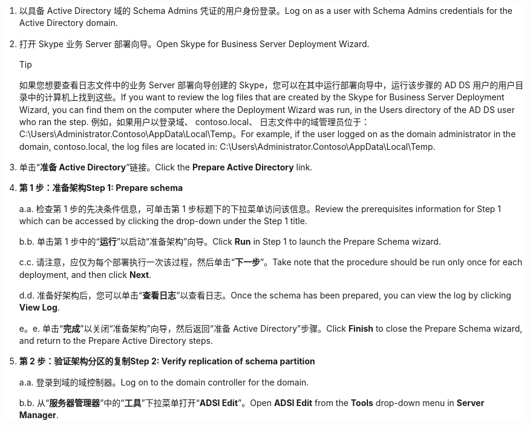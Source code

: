 1. <span data-ttu-id="e22b2-125">以具备 Active Directory 域的 Schema Admins 凭证的用户身份登录。</span><span class="sxs-lookup"><span data-stu-id="e22b2-125">Log on as a user with Schema Admins credentials for the Active Directory domain.</span></span>
    
2. <span data-ttu-id="e22b2-126">打开 Skype 业务 Server 部署向导。</span><span class="sxs-lookup"><span data-stu-id="e22b2-126">Open Skype for Business Server Deployment Wizard.</span></span>
    
    > [!TIP]
    > <span data-ttu-id="e22b2-127">如果您想要查看日志文件中的业务 Server 部署向导创建的 Skype，您可以在其中运行部署向导中，运行该步骤的 AD DS 用户的用户目录中的计算机上找到这些。</span><span class="sxs-lookup"><span data-stu-id="e22b2-127">If you want to review the log files that are created by the Skype for Business Server Deployment Wizard, you can find them on the computer where the Deployment Wizard was run, in the Users directory of the AD DS user who ran the step.</span></span> <span data-ttu-id="e22b2-128">例如，如果用户以登录域、 contoso.local、 日志文件中的域管理员位于： C:\Users\Administrator.Contoso\AppData\Local\Temp。</span><span class="sxs-lookup"><span data-stu-id="e22b2-128">For example, if the user logged on as the domain administrator in the domain, contoso.local, the log files are located in: C:\Users\Administrator.Contoso\AppData\Local\Temp.</span></span> 
  
3. <span data-ttu-id="e22b2-129">单击“**准备 Active Directory**”链接。</span><span class="sxs-lookup"><span data-stu-id="e22b2-129">Click the **Prepare Active Directory** link.</span></span>
    
4. <span data-ttu-id="e22b2-130">**第 1 步：准备架构**</span><span class="sxs-lookup"><span data-stu-id="e22b2-130">**Step 1: Prepare schema**</span></span>
    
    <span data-ttu-id="e22b2-131">a.</span><span class="sxs-lookup"><span data-stu-id="e22b2-131">a.</span></span> <span data-ttu-id="e22b2-132">检查第 1 步的先决条件信息，可单击第 1 步标题下的下拉菜单访问该信息。</span><span class="sxs-lookup"><span data-stu-id="e22b2-132">Review the prerequisites information for Step 1 which can be accessed by clicking the drop-down under the Step 1 title.</span></span>
    
    <span data-ttu-id="e22b2-133">b.</span><span class="sxs-lookup"><span data-stu-id="e22b2-133">b.</span></span> <span data-ttu-id="e22b2-134">单击第 1 步中的“**运行**”以启动“准备架构”向导。</span><span class="sxs-lookup"><span data-stu-id="e22b2-134">Click **Run** in Step 1 to launch the Prepare Schema wizard.</span></span>
    
    <span data-ttu-id="e22b2-135">c.</span><span class="sxs-lookup"><span data-stu-id="e22b2-135">c.</span></span> <span data-ttu-id="e22b2-136">请注意，应仅为每个部署执行一次该过程，然后单击“**下一步**”。</span><span class="sxs-lookup"><span data-stu-id="e22b2-136">Take note that the procedure should be run only once for each deployment, and then click **Next**.</span></span>
    
    <span data-ttu-id="e22b2-137">d.</span><span class="sxs-lookup"><span data-stu-id="e22b2-137">d.</span></span> <span data-ttu-id="e22b2-138">准备好架构后，您可以单击“**查看日志**”以查看日志。</span><span class="sxs-lookup"><span data-stu-id="e22b2-138">Once the schema has been prepared, you can view the log by clicking **View Log**.</span></span> 
    
    <span data-ttu-id="e22b2-139">e。</span><span class="sxs-lookup"><span data-stu-id="e22b2-139">e.</span></span> <span data-ttu-id="e22b2-140">单击“**完成**”以关闭“准备架构”向导，然后返回“准备 Active Directory”步骤。</span><span class="sxs-lookup"><span data-stu-id="e22b2-140">Click **Finish** to close the Prepare Schema wizard, and return to the Prepare Active Directory steps.</span></span>
    
5. <span data-ttu-id="e22b2-141">**第 2 步：验证架构分区的复制**</span><span class="sxs-lookup"><span data-stu-id="e22b2-141">**Step 2: Verify replication of schema partition**</span></span>
    
    <span data-ttu-id="e22b2-142">a.</span><span class="sxs-lookup"><span data-stu-id="e22b2-142">a.</span></span> <span data-ttu-id="e22b2-143">登录到域的域控制器。</span><span class="sxs-lookup"><span data-stu-id="e22b2-143">Log on to the domain controller for the domain.</span></span>
    
    <span data-ttu-id="e22b2-144">b.</span><span class="sxs-lookup"><span data-stu-id="e22b2-144">b.</span></span> <span data-ttu-id="e22b2-145">从“**服务器管理器**”中的“**工具**”下拉菜单打开“**ADSI Edit**”。</span><span class="sxs-lookup"><span data-stu-id="e22b2-145">Open **ADSI Edit** from the **Tools** drop-down menu in **Server Manager**.</span></span>
    